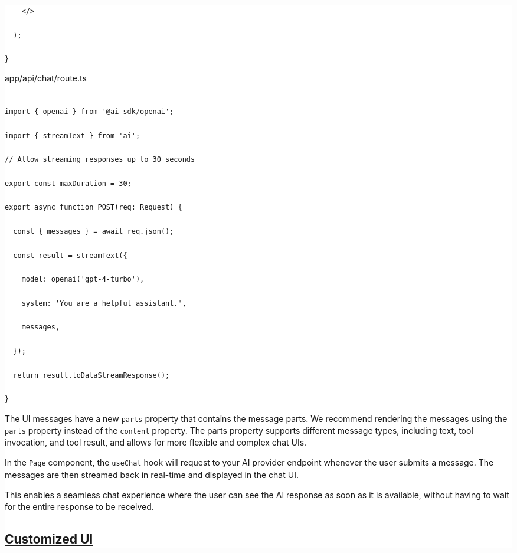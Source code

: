 ```code-block_code__NPwDy
    </>

  );

}
```

app/api/chat/route.ts

```code-block_code__NPwDy

import { openai } from '@ai-sdk/openai';

import { streamText } from 'ai';

// Allow streaming responses up to 30 seconds

export const maxDuration = 30;

export async function POST(req: Request) {

  const { messages } = await req.json();

  const result = streamText({

    model: openai('gpt-4-turbo'),

    system: 'You are a helpful assistant.',

    messages,

  });

  return result.toDataStreamResponse();

}
```

The UI messages have a new `parts` property that contains the message parts.
We recommend rendering the messages using the `parts` property instead of the
`content` property. The parts property supports different message types,
including text, tool invocation, and tool result, and allows for more flexible
and complex chat UIs.

In the `Page` component, the `useChat` hook will request to your AI provider endpoint whenever the user submits a message.
The messages are then streamed back in real-time and displayed in the chat UI.

This enables a seamless chat experience where the user can see the AI response as soon as it is available,
without having to wait for the entire response to be received.

## [Customized UI](https://sdk.vercel.ai/docs/ai-sdk-ui/chatbot\#customized-ui)
